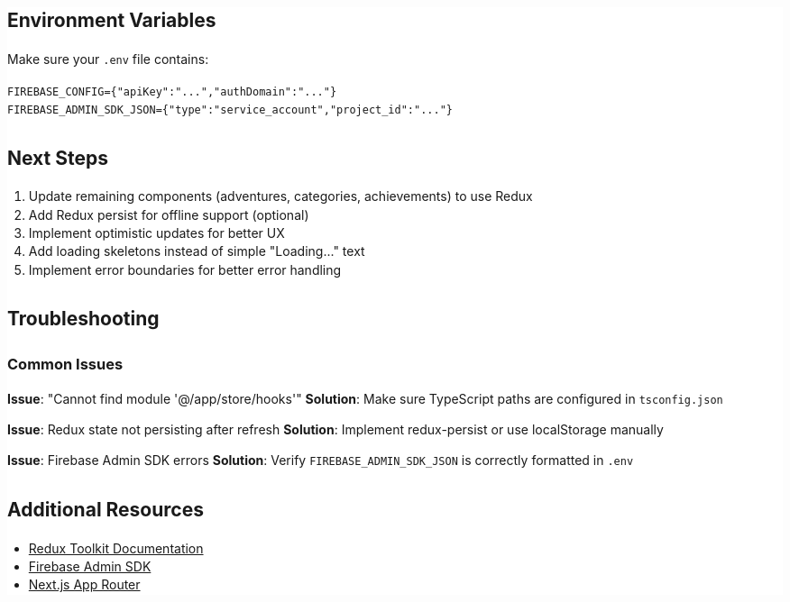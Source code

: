 ## Environment Variables

Make sure your `.env` file contains:
```env
FIREBASE_CONFIG={"apiKey":"...","authDomain":"..."}
FIREBASE_ADMIN_SDK_JSON={"type":"service_account","project_id":"..."}
```

## Next Steps

1. Update remaining components (adventures, categories, achievements) to use Redux
2. Add Redux persist for offline support (optional)
3. Implement optimistic updates for better UX
4. Add loading skeletons instead of simple "Loading..." text
5. Implement error boundaries for better error handling

## Troubleshooting

### Common Issues

**Issue**: "Cannot find module '@/app/store/hooks'"
**Solution**: Make sure TypeScript paths are configured in `tsconfig.json`

**Issue**: Redux state not persisting after refresh
**Solution**: Implement redux-persist or use localStorage manually

**Issue**: Firebase Admin SDK errors
**Solution**: Verify `FIREBASE_ADMIN_SDK_JSON` is correctly formatted in `.env`

## Additional Resources

- [Redux Toolkit Documentation](https://redux-toolkit.js.org/)
- [Firebase Admin SDK](https://firebase.google.com/docs/admin/setup)
- [Next.js App Router](https://nextjs.org/docs/app)
